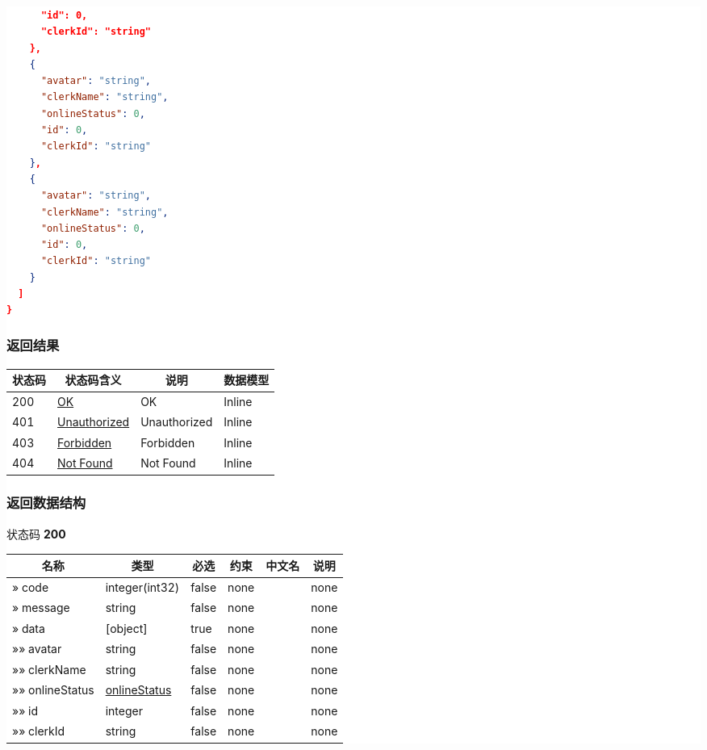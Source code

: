 ```json
      "id": 0,
      "clerkId": "string"
    },
    {
      "avatar": "string",
      "clerkName": "string",
      "onlineStatus": 0,
      "id": 0,
      "clerkId": "string"
    },
    {
      "avatar": "string",
      "clerkName": "string",
      "onlineStatus": 0,
      "id": 0,
      "clerkId": "string"
    }
  ]
}
```

### 返回结果

|状态码|状态码含义|说明|数据模型|
|---|---|---|---|
|200|[OK](https://tools.ietf.org/html/rfc7231#section-6.3.1)|OK|Inline|
|401|[Unauthorized](https://tools.ietf.org/html/rfc7235#section-3.1)|Unauthorized|Inline|
|403|[Forbidden](https://tools.ietf.org/html/rfc7231#section-6.5.3)|Forbidden|Inline|
|404|[Not Found](https://tools.ietf.org/html/rfc7231#section-6.5.4)|Not Found|Inline|

### 返回数据结构

状态码 **200**

|名称|类型|必选|约束|中文名|说明|
|---|---|---|---|---|---|
|» code|integer(int32)|false|none||none|
|» message|string|false|none||none|
|» data|[object]|true|none||none|
|»» avatar|string|false|none||none|
|»» clerkName|string|false|none||none|
|»» onlineStatus|[onlineStatus](#schemaonlinestatus)|false|none||none|
|»» id|integer|false|none||none|
|»» clerkId|string|false|none||none|
